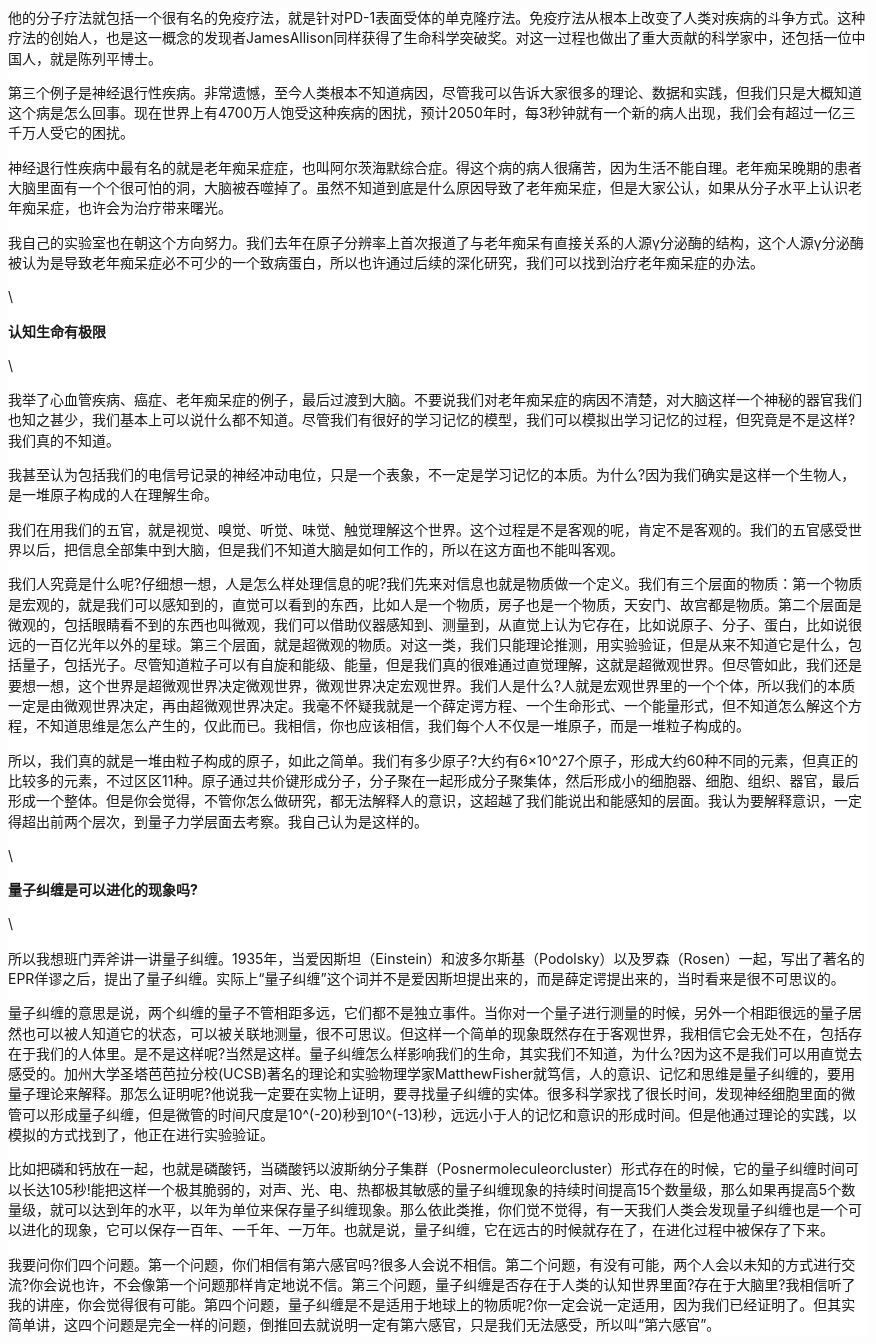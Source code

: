 他的分子疗法就包括一个很有名的免疫疗法，就是针对PD-1表面受体的单克隆疗法。免疫疗法从根本上改变了人类对疾病的斗争方式。这种疗法的创始人，也是这一概念的发现者JamesAllison同样获得了生命科学突破奖。对这一过程也做出了重大贡献的科学家中，还包括一位中国人，就是陈列平博士。

第三个例子是神经退行性疾病。非常遗憾，至今人类根本不知道病因，尽管我可以告诉大家很多的理论、数据和实践，但我们只是大概知道这个病是怎么回事。现在世界上有4700万人饱受这种疾病的困扰，预计2050年时，每3秒钟就有一个新的病人出现，我们会有超过一亿三千万人受它的困扰。

神经退行性疾病中最有名的就是老年痴呆症症，也叫阿尔茨海默综合症。得这个病的病人很痛苦，因为生活不能自理。老年痴呆晚期的患者大脑里面有一个个很可怕的洞，大脑被吞噬掉了。虽然不知道到底是什么原因导致了老年痴呆症，但是大家公认，如果从分子水平上认识老年痴呆症，也许会为治疗带来曙光。

我自己的实验室也在朝这个方向努力。我们去年在原子分辨率上首次报道了与老年痴呆有直接关系的人源γ分泌酶的结构，这个人源γ分泌酶被认为是导致老年痴呆症必不可少的一个致病蛋白，所以也许通过后续的深化研究，我们可以找到治疗老年痴呆症的办法。

\


**认知生命有极限**

\


我举了心血管疾病、癌症、老年痴呆症的例子，最后过渡到大脑。不要说我们对老年痴呆症的病因不清楚，对大脑这样一个神秘的器官我们也知之甚少，我们基本上可以说什么都不知道。尽管我们有很好的学习记忆的模型，我们可以模拟出学习记忆的过程，但究竟是不是这样?我们真的不知道。

我甚至认为包括我们的电信号记录的神经冲动电位，只是一个表象，不一定是学习记忆的本质。为什么?因为我们确实是这样一个生物人，是一堆原子构成的人在理解生命。

我们在用我们的五官，就是视觉、嗅觉、听觉、味觉、触觉理解这个世界。这个过程是不是客观的呢，肯定不是客观的。我们的五官感受世界以后，把信息全部集中到大脑，但是我们不知道大脑是如何工作的，所以在这方面也不能叫客观。

我们人究竟是什么呢?仔细想一想，人是怎么样处理信息的呢?我们先来对信息也就是物质做一个定义。我们有三个层面的物质：第一个物质是宏观的，就是我们可以感知到的，直觉可以看到的东西，比如人是一个物质，房子也是一个物质，天安门、故宫都是物质。第二个层面是微观的，包括眼睛看不到的东西也叫微观，我们可以借助仪器感知到、测量到，从直觉上认为它存在，比如说原子、分子、蛋白，比如说很远的一百亿光年以外的星球。第三个层面，就是超微观的物质。对这一类，我们只能理论推测，用实验验证，但是从来不知道它是什么，包括量子，包括光子。尽管知道粒子可以有自旋和能级、能量，但是我们真的很难通过直觉理解，这就是超微观世界。但尽管如此，我们还是要想一想，这个世界是超微观世界决定微观世界，微观世界决定宏观世界。我们人是什么?人就是宏观世界里的一个个体，所以我们的本质一定是由微观世界决定，再由超微观世界决定。我毫不怀疑我就是一个薛定谔方程、一个生命形式、一个能量形式，但不知道怎么解这个方程，不知道思维是怎么产生的，仅此而已。我相信，你也应该相信，我们每个人不仅是一堆原子，而是一堆粒子构成的。

所以，我们真的就是一堆由粒子构成的原子，如此之简单。我们有多少原子?大约有6×10^27个原子，形成大约60种不同的元素，但真正的比较多的元素，不过区区11种。原子通过共价键形成分子，分子聚在一起形成分子聚集体，然后形成小的细胞器、细胞、组织、器官，最后形成一个整体。但是你会觉得，不管你怎么做研究，都无法解释人的意识，这超越了我们能说出和能感知的层面。我认为要解释意识，一定得超出前两个层次，到量子力学层面去考察。我自己认为是这样的。

\


**量子纠缠是可以进化的现象吗?**

\


所以我想班门弄斧讲一讲量子纠缠。1935年，当爱因斯坦（Einstein）和波多尔斯基（Podolsky）以及罗森（Rosen）一起，写出了著名的EPR佯谬之后，提出了量子纠缠。实际上“量子纠缠”这个词并不是爱因斯坦提出来的，而是薛定谔提出来的，当时看来是很不可思议的。

量子纠缠的意思是说，两个纠缠的量子不管相距多远，它们都不是独立事件。当你对一个量子进行测量的时候，另外一个相距很远的量子居然也可以被人知道它的状态，可以被关联地测量，很不可思议。但这样一个简单的现象既然存在于客观世界，我相信它会无处不在，包括存在于我们的人体里。是不是这样呢?当然是这样。量子纠缠怎么样影响我们的生命，其实我们不知道，为什么?因为这不是我们可以用直觉去感受的。加州大学圣塔芭芭拉分校(UCSB)著名的理论和实验物理学家MatthewFisher就笃信，人的意识、记忆和思维是量子纠缠的，要用量子理论来解释。那怎么证明呢?他说我一定要在实物上证明，要寻找量子纠缠的实体。很多科学家找了很长时间，发现神经细胞里面的微管可以形成量子纠缠，但是微管的时间尺度是10^(-20)秒到10^(-13)秒，远远小于人的记忆和意识的形成时间。但是他通过理论的实践，以模拟的方式找到了，他正在进行实验验证。

比如把磷和钙放在一起，也就是磷酸钙，当磷酸钙以波斯纳分子集群（Posnermoleculeorcluster）形式存在的时候，它的量子纠缠时间可以长达105秒!能把这样一个极其脆弱的，对声、光、电、热都极其敏感的量子纠缠现象的持续时间提高15个数量级，那么如果再提高5个数量级，就可以达到年的水平，以年为单位来保存量子纠缠现象。那么依此类推，你们觉不觉得，有一天我们人类会发现量子纠缠也是一个可以进化的现象，它可以保存一百年、一千年、一万年。也就是说，量子纠缠，它在远古的时候就存在了，在进化过程中被保存了下来。

我要问你们四个问题。第一个问题，你们相信有第六感官吗?很多人会说不相信。第二个问题，有没有可能，两个人会以未知的方式进行交流?你会说也许，不会像第一个问题那样肯定地说不信。第三个问题，量子纠缠是否存在于人类的认知世界里面?存在于大脑里?我相信听了我的讲座，你会觉得很有可能。第四个问题，量子纠缠是不是适用于地球上的物质呢?你一定会说一定适用，因为我们已经证明了。但其实简单讲，这四个问题是完全一样的问题，倒推回去就说明一定有第六感官，只是我们无法感受，所以叫“第六感官”。
